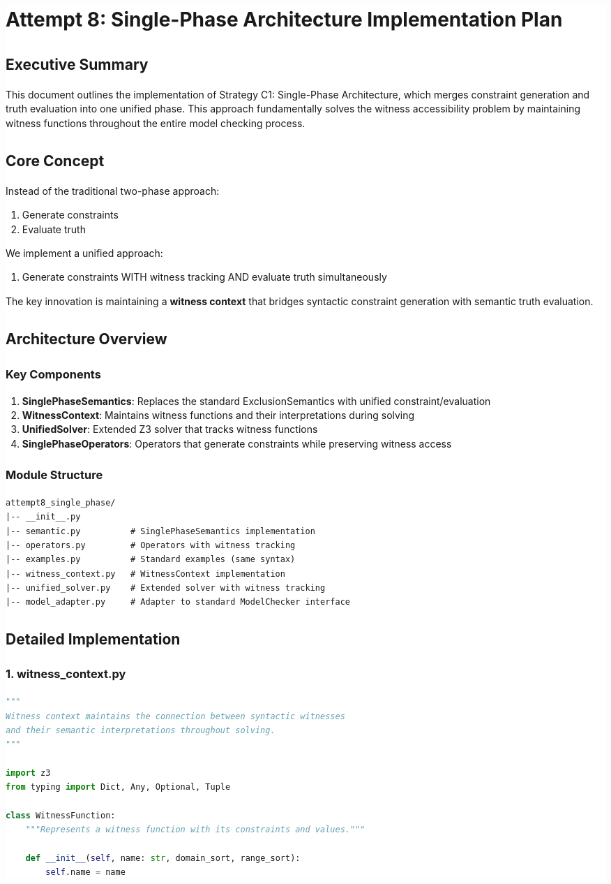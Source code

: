 # Attempt 8: Single-Phase Architecture Implementation Plan

## Executive Summary

This document outlines the implementation of Strategy C1: Single-Phase Architecture, which merges constraint generation and truth evaluation into one unified phase. This approach fundamentally solves the witness accessibility problem by maintaining witness functions throughout the entire model checking process.

## Core Concept

Instead of the traditional two-phase approach:
1. Generate constraints 
2. Evaluate truth

We implement a unified approach:
1. Generate constraints WITH witness tracking AND evaluate truth simultaneously

The key innovation is maintaining a **witness context** that bridges syntactic constraint generation with semantic truth evaluation.

## Architecture Overview

### Key Components

1. **SinglePhaseSemantics**: Replaces the standard ExclusionSemantics with unified constraint/evaluation
2. **WitnessContext**: Maintains witness functions and their interpretations during solving
3. **UnifiedSolver**: Extended Z3 solver that tracks witness functions
4. **SinglePhaseOperators**: Operators that generate constraints while preserving witness access

### Module Structure

```
attempt8_single_phase/
|-- __init__.py
|-- semantic.py          # SinglePhaseSemantics implementation
|-- operators.py         # Operators with witness tracking
|-- examples.py          # Standard examples (same syntax)
|-- witness_context.py   # WitnessContext implementation
|-- unified_solver.py    # Extended solver with witness tracking
|-- model_adapter.py     # Adapter to standard ModelChecker interface
```

## Detailed Implementation

### 1. witness_context.py

```python
"""
Witness context maintains the connection between syntactic witnesses
and their semantic interpretations throughout solving.
"""

import z3
from typing import Dict, Any, Optional, Tuple

class WitnessFunction:
    """Represents a witness function with its constraints and values."""
    
    def __init__(self, name: str, domain_sort, range_sort):
        self.name = name
```